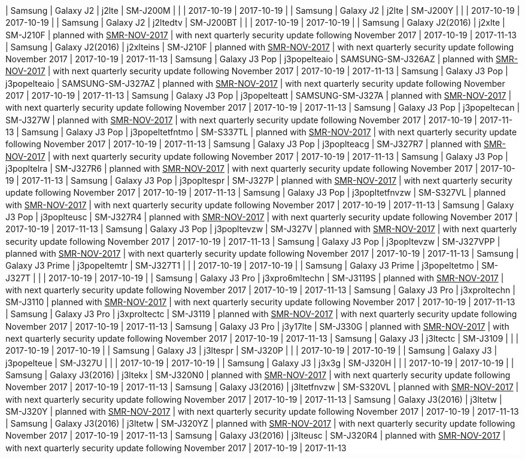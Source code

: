 | Samsung | Galaxy J2 | j2lte | SM-J200M |  |  | 2017-10-19 | 2017-10-19 |
| Samsung | Galaxy J2 | j2lte | SM-J200Y |  |  | 2017-10-19 | 2017-10-19 |
| Samsung | Galaxy J2 | j2ltedtv | SM-J200BT |  |  | 2017-10-19 | 2017-10-19 |
| Samsung | Galaxy J2(2016) | j2xlte | SM-J210F | planned with [SMR-NOV-2017](https://security.samsungmobile.com/securityUpdate.smsb) | with next quarterly security update following November 2017 | 2017-10-19 | 2017-11-13
| Samsung | Galaxy J2(2016) | j2xlteins | SM-J210F | planned with [SMR-NOV-2017](https://security.samsungmobile.com/securityUpdate.smsb) | with next quarterly security update following November 2017 | 2017-10-19 | 2017-11-13
| Samsung | Galaxy J3 Pop | j3popelteaio | SAMSUNG-SM-J326AZ | planned with [SMR-NOV-2017](https://security.samsungmobile.com/securityUpdate.smsb) | with next quarterly security update following November 2017 | 2017-10-19 | 2017-11-13
| Samsung | Galaxy J3 Pop | j3popelteaio | SAMSUNG-SM-J327AZ | planned with [SMR-NOV-2017](https://security.samsungmobile.com/securityUpdate.smsb) | with next quarterly security update following November 2017 | 2017-10-19 | 2017-11-13
| Samsung | Galaxy J3 Pop | j3popelteatt | SAMSUNG-SM-J327A | planned with [SMR-NOV-2017](https://security.samsungmobile.com/securityUpdate.smsb) | with next quarterly security update following November 2017 | 2017-10-19 | 2017-11-13
| Samsung | Galaxy J3 Pop | j3popeltecan | SM-J327W | planned with [SMR-NOV-2017](https://security.samsungmobile.com/securityUpdate.smsb) | with next quarterly security update following November 2017 | 2017-10-19 | 2017-11-13
| Samsung | Galaxy J3 Pop | j3popeltetfntmo | SM-S337TL | planned with [SMR-NOV-2017](https://security.samsungmobile.com/securityUpdate.smsb) | with next quarterly security update following November 2017 | 2017-10-19 | 2017-11-13
| Samsung | Galaxy J3 Pop | j3poplteacg | SM-J327R7 | planned with [SMR-NOV-2017](https://security.samsungmobile.com/securityUpdate.smsb) | with next quarterly security update following November 2017 | 2017-10-19 | 2017-11-13
| Samsung | Galaxy J3 Pop | j3popltelra | SM-J327R6 | planned with [SMR-NOV-2017](https://security.samsungmobile.com/securityUpdate.smsb) | with next quarterly security update following November 2017 | 2017-10-19 | 2017-11-13
| Samsung | Galaxy J3 Pop | j3popltespr | SM-J327P | planned with [SMR-NOV-2017](https://security.samsungmobile.com/securityUpdate.smsb) | with next quarterly security update following November 2017 | 2017-10-19 | 2017-11-13
| Samsung | Galaxy J3 Pop | j3popltetfnvzw | SM-S327VL | planned with [SMR-NOV-2017](https://security.samsungmobile.com/securityUpdate.smsb) | with next quarterly security update following November 2017 | 2017-10-19 | 2017-11-13
| Samsung | Galaxy J3 Pop | j3poplteusc | SM-J327R4 | planned with [SMR-NOV-2017](https://security.samsungmobile.com/securityUpdate.smsb) | with next quarterly security update following November 2017 | 2017-10-19 | 2017-11-13
| Samsung | Galaxy J3 Pop | j3popltevzw | SM-J327V | planned with [SMR-NOV-2017](https://security.samsungmobile.com/securityUpdate.smsb) | with next quarterly security update following November 2017 | 2017-10-19 | 2017-11-13
| Samsung | Galaxy J3 Pop | j3popltevzw | SM-J327VPP | planned with [SMR-NOV-2017](https://security.samsungmobile.com/securityUpdate.smsb) | with next quarterly security update following November 2017 | 2017-10-19 | 2017-11-13
| Samsung | Galaxy J3 Prime | j3popeltemtr | SM-J327T1 |  |  | 2017-10-19 | 2017-10-19 |
| Samsung | Galaxy J3 Prime | j3popeltetmo | SM-J327T |  |  | 2017-10-19 | 2017-10-19 |
| Samsung | Galaxy J3 Pro | j3xpro6mltechn | SM-J3119S | planned with [SMR-NOV-2017](https://security.samsungmobile.com/securityUpdate.smsb) | with next quarterly security update following November 2017 | 2017-10-19 | 2017-11-13
| Samsung | Galaxy J3 Pro | j3xproltechn | SM-J3110 | planned with [SMR-NOV-2017](https://security.samsungmobile.com/securityUpdate.smsb) | with next quarterly security update following November 2017 | 2017-10-19 | 2017-11-13
| Samsung | Galaxy J3 Pro | j3xproltectc | SM-J3119 | planned with [SMR-NOV-2017](https://security.samsungmobile.com/securityUpdate.smsb) | with next quarterly security update following November 2017 | 2017-10-19 | 2017-11-13
| Samsung | Galaxy J3 Pro | j3y17lte | SM-J330G | planned with [SMR-NOV-2017](https://security.samsungmobile.com/securityUpdate.smsb) | with next quarterly security update following November 2017 | 2017-10-19 | 2017-11-13
| Samsung | Galaxy J3 | j3ltectc | SM-J3109 |  |  | 2017-10-19 | 2017-10-19 |
| Samsung | Galaxy J3 | j3ltespr | SM-J320P |  |  | 2017-10-19 | 2017-10-19 |
| Samsung | Galaxy J3 | j3popelteue | SM-J327U |  |  | 2017-10-19 | 2017-10-19 |
| Samsung | Galaxy J3 | j3x3g | SM-J320H |  |  | 2017-10-19 | 2017-10-19 |
| Samsung | Galaxy J3(2016) | j3ltekx | SM-J320N0 | planned with [SMR-NOV-2017](https://security.samsungmobile.com/securityUpdate.smsb) | with next quarterly security update following November 2017 | 2017-10-19 | 2017-11-13
| Samsung | Galaxy J3(2016) | j3ltetfnvzw | SM-S320VL | planned with [SMR-NOV-2017](https://security.samsungmobile.com/securityUpdate.smsb) | with next quarterly security update following November 2017 | 2017-10-19 | 2017-11-13
| Samsung | Galaxy J3(2016) | j3ltetw | SM-J320Y | planned with [SMR-NOV-2017](https://security.samsungmobile.com/securityUpdate.smsb) | with next quarterly security update following November 2017 | 2017-10-19 | 2017-11-13
| Samsung | Galaxy J3(2016) | j3ltetw | SM-J320YZ | planned with [SMR-NOV-2017](https://security.samsungmobile.com/securityUpdate.smsb) | with next quarterly security update following November 2017 | 2017-10-19 | 2017-11-13
| Samsung | Galaxy J3(2016) | j3lteusc | SM-J320R4 | planned with [SMR-NOV-2017](https://security.samsungmobile.com/securityUpdate.smsb) | with next quarterly security update following November 2017 | 2017-10-19 | 2017-11-13